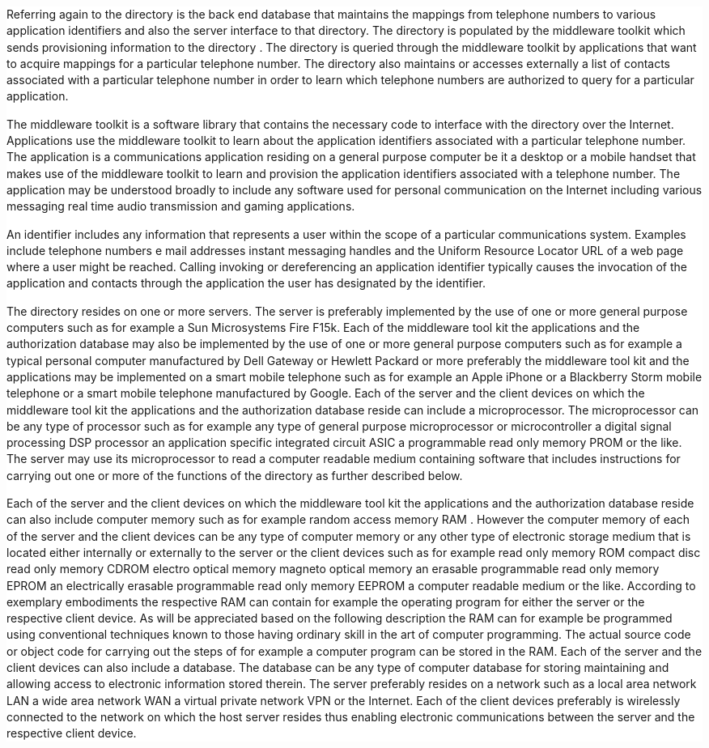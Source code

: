 Referring again to the directory is the back end database that maintains the mappings from telephone numbers to various application identifiers and also the server interface to that directory. The directory is populated by the middleware toolkit which sends provisioning information to the directory . The directory is queried through the middleware toolkit by applications that want to acquire mappings for a particular telephone number. The directory also maintains or accesses externally a list of contacts associated with a particular telephone number in order to learn which telephone numbers are authorized to query for a particular application.

The middleware toolkit is a software library that contains the necessary code to interface with the directory over the Internet. Applications use the middleware toolkit to learn about the application identifiers associated with a particular telephone number. The application is a communications application residing on a general purpose computer be it a desktop or a mobile handset that makes use of the middleware toolkit to learn and provision the application identifiers associated with a telephone number. The application may be understood broadly to include any software used for personal communication on the Internet including various messaging real time audio transmission and gaming applications.

An identifier includes any information that represents a user within the scope of a particular communications system. Examples include telephone numbers e mail addresses instant messaging handles and the Uniform Resource Locator URL of a web page where a user might be reached. Calling invoking or dereferencing an application identifier typically causes the invocation of the application and contacts through the application the user has designated by the identifier.

The directory resides on one or more servers. The server is preferably implemented by the use of one or more general purpose computers such as for example a Sun Microsystems Fire F15k. Each of the middleware tool kit the applications and the authorization database may also be implemented by the use of one or more general purpose computers such as for example a typical personal computer manufactured by Dell Gateway or Hewlett Packard or more preferably the middleware tool kit and the applications may be implemented on a smart mobile telephone such as for example an Apple iPhone or a Blackberry Storm mobile telephone or a smart mobile telephone manufactured by Google. Each of the server and the client devices on which the middleware tool kit the applications and the authorization database reside can include a microprocessor. The microprocessor can be any type of processor such as for example any type of general purpose microprocessor or microcontroller a digital signal processing DSP processor an application specific integrated circuit ASIC a programmable read only memory PROM or the like. The server may use its microprocessor to read a computer readable medium containing software that includes instructions for carrying out one or more of the functions of the directory as further described below.

Each of the server and the client devices on which the middleware tool kit the applications and the authorization database reside can also include computer memory such as for example random access memory RAM . However the computer memory of each of the server and the client devices can be any type of computer memory or any other type of electronic storage medium that is located either internally or externally to the server or the client devices such as for example read only memory ROM compact disc read only memory CDROM electro optical memory magneto optical memory an erasable programmable read only memory EPROM an electrically erasable programmable read only memory EEPROM a computer readable medium or the like. According to exemplary embodiments the respective RAM can contain for example the operating program for either the server or the respective client device. As will be appreciated based on the following description the RAM can for example be programmed using conventional techniques known to those having ordinary skill in the art of computer programming. The actual source code or object code for carrying out the steps of for example a computer program can be stored in the RAM. Each of the server and the client devices can also include a database. The database can be any type of computer database for storing maintaining and allowing access to electronic information stored therein. The server preferably resides on a network such as a local area network LAN a wide area network WAN a virtual private network VPN or the Internet. Each of the client devices preferably is wirelessly connected to the network on which the host server resides thus enabling electronic communications between the server and the respective client device.
